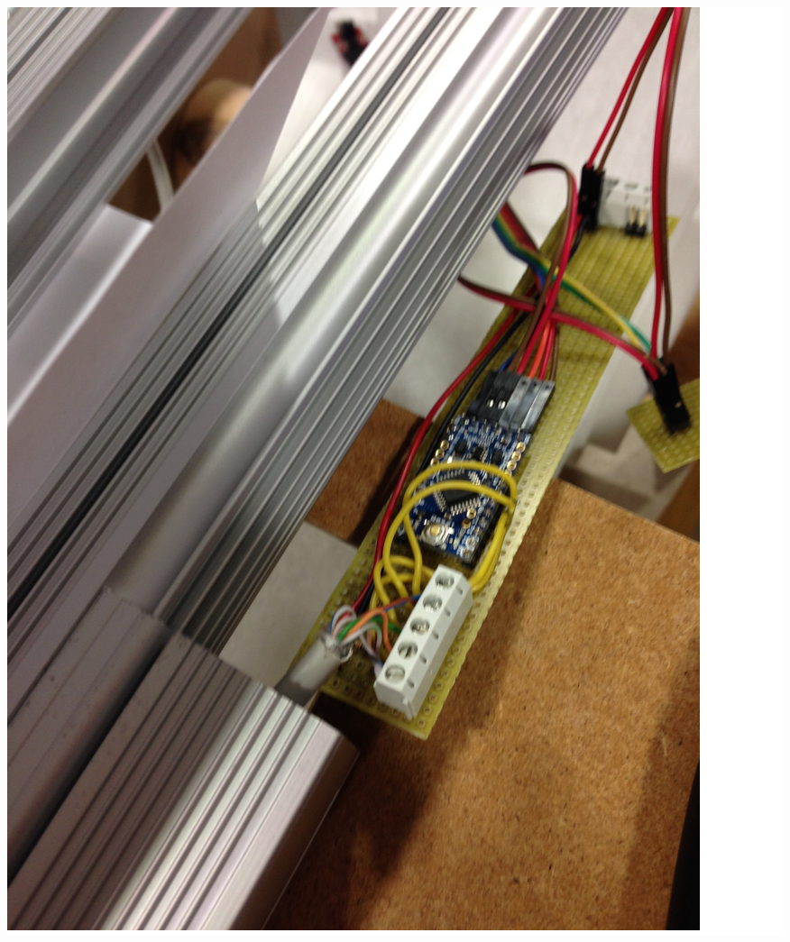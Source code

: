 ![Detalle circuito con Arduino de lectura de LDRs y toma de decisiones](../imagenes/medicion_densidad/PROTOTIPO_3_08.JPG "Detalle circuito con Arduino de lectura de LDRs y toma de decisiones")
